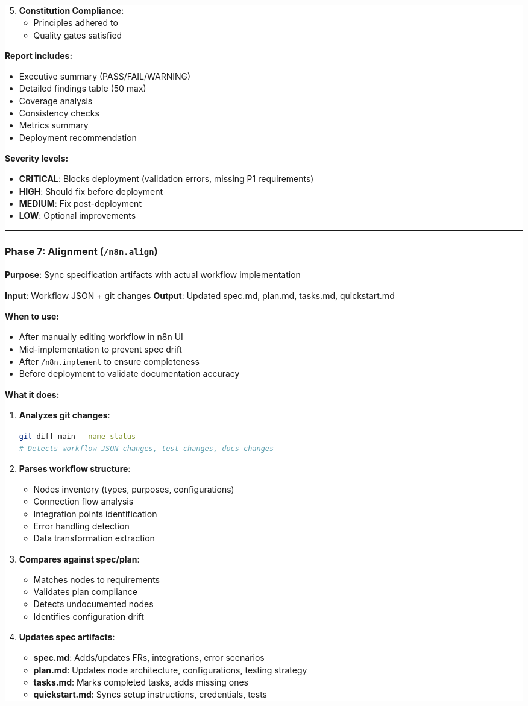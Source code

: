 5. **Constitution Compliance**:
   - Principles adhered to
   - Quality gates satisfied

**Report includes:**
- Executive summary (PASS/FAIL/WARNING)
- Detailed findings table (50 max)
- Coverage analysis
- Consistency checks
- Metrics summary
- Deployment recommendation

**Severity levels:**
- **CRITICAL**: Blocks deployment (validation errors, missing P1 requirements)
- **HIGH**: Should fix before deployment
- **MEDIUM**: Fix post-deployment
- **LOW**: Optional improvements

---

### Phase 7: Alignment (`/n8n.align`)

**Purpose**: Sync specification artifacts with actual workflow implementation

**Input**: Workflow JSON + git changes
**Output**: Updated spec.md, plan.md, tasks.md, quickstart.md

**When to use:**
- After manually editing workflow in n8n UI
- Mid-implementation to prevent spec drift
- After `/n8n.implement` to ensure completeness
- Before deployment to validate documentation accuracy

**What it does:**

1. **Analyzes git changes**:
   ```bash
   git diff main --name-status
   # Detects workflow JSON changes, test changes, docs changes
   ```

2. **Parses workflow structure**:
   - Nodes inventory (types, purposes, configurations)
   - Connection flow analysis
   - Integration points identification
   - Error handling detection
   - Data transformation extraction

3. **Compares against spec/plan**:
   - Matches nodes to requirements
   - Validates plan compliance
   - Detects undocumented nodes
   - Identifies configuration drift

4. **Updates spec artifacts**:
   - **spec.md**: Adds/updates FRs, integrations, error scenarios
   - **plan.md**: Updates node architecture, configurations, testing strategy
   - **tasks.md**: Marks completed tasks, adds missing ones
   - **quickstart.md**: Syncs setup instructions, credentials, tests
